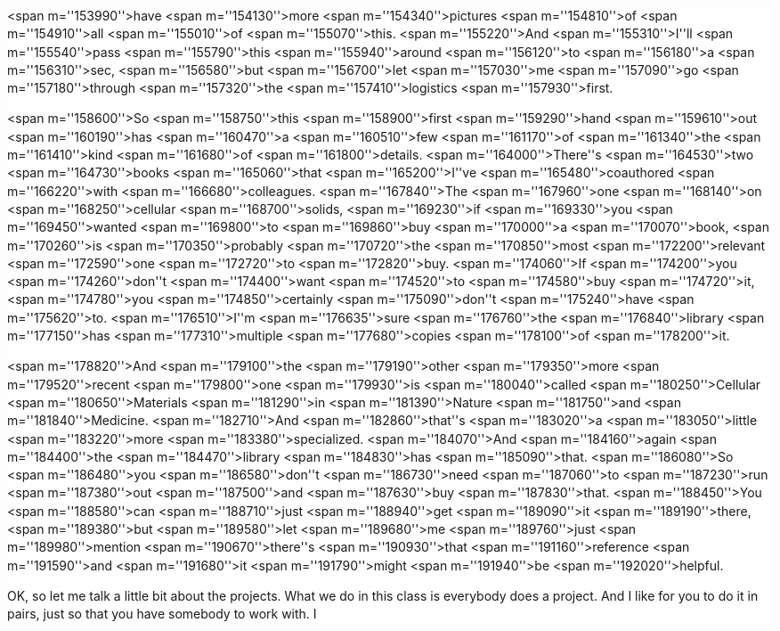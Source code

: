  <span m=''153990''>have</span> <span m=''154130''>more</span> <span m=''154340''>pictures</span>
  <span m=''154810''>of</span> <span m=''154910''>all</span> <span m=''155010''>of</span>
  <span m=''155070''>this.</span> <span m=''155220''>And</span> <span m=''155310''>I''ll</span>
  <span m=''155540''>pass</span> <span m=''155790''>this</span> <span m=''155940''>around</span>
  <span m=''156120''>to</span> <span m=''156180''>a</span> <span m=''156310''>sec,</span>
  <span m=''156580''>but</span> <span m=''156700''>let</span> <span m=''157030''>me</span>
  <span m=''157090''>go</span> <span m=''157180''>through</span> <span m=''157320''>the</span>
  <span m=''157410''>logistics</span> <span m=''157930''>first.</span> </p><p><span
  m=''158600''>So</span> <span m=''158750''>this</span> <span m=''158900''>first</span>
  <span m=''159290''>hand</span> <span m=''159610''>out</span> <span m=''160190''>has</span>
  <span m=''160470''>a</span> <span m=''160510''>few</span> <span m=''161170''>of</span>
  <span m=''161340''>the</span> <span m=''161410''>kind</span> <span m=''161680''>of</span>
  <span m=''161800''>details.</span> <span m=''164000''>There''s</span> <span m=''164530''>two</span>
  <span m=''164730''>books</span> <span m=''165060''>that</span> <span m=''165200''>I''ve</span>
  <span m=''165480''>coauthored</span> <span m=''166220''>with</span> <span m=''166680''>colleagues.</span>
  <span m=''167840''>The</span> <span m=''167960''>one</span> <span m=''168140''>on</span>
  <span m=''168250''>cellular</span> <span m=''168700''>solids,</span> <span m=''169230''>if</span>
  <span m=''169330''>you</span> <span m=''169450''>wanted</span> <span m=''169800''>to</span>
  <span m=''169860''>buy</span> <span m=''170000''>a</span> <span m=''170070''>book,</span>
  <span m=''170260''>is</span> <span m=''170350''>probably</span> <span m=''170720''>the</span>
  <span m=''170850''>most</span> <span m=''172200''>relevant</span> <span m=''172590''>one</span>
  <span m=''172720''>to</span> <span m=''172820''>buy.</span> <span m=''174060''>If</span>
  <span m=''174200''>you</span> <span m=''174260''>don''t</span> <span m=''174400''>want</span>
  <span m=''174520''>to</span> <span m=''174580''>buy</span> <span m=''174720''>it,</span>
  <span m=''174780''>you</span> <span m=''174850''>certainly</span> <span m=''175090''>don''t</span>
  <span m=''175240''>have</span> <span m=''175620''>to.</span> <span m=''176510''>I''m</span>
  <span m=''176635''>sure</span> <span m=''176760''>the</span> <span m=''176840''>library</span>
  <span m=''177150''>has</span> <span m=''177310''>multiple</span> <span m=''177680''>copies</span>
  <span m=''178100''>of</span> <span m=''178200''>it.</span> </p><p><span m=''178820''>And</span>
  <span m=''179100''>the</span> <span m=''179190''>other</span> <span m=''179350''>more</span>
  <span m=''179520''>recent</span> <span m=''179800''>one</span> <span m=''179930''>is</span>
  <span m=''180040''>called</span> <span m=''180250''>Cellular</span> <span m=''180650''>Materials</span>
  <span m=''181290''>in</span> <span m=''181390''>Nature</span> <span m=''181750''>and</span>
  <span m=''181840''>Medicine.</span> <span m=''182710''>And</span> <span m=''182860''>that''s</span>
  <span m=''183020''>a</span> <span m=''183050''>little</span> <span m=''183220''>more</span>
  <span m=''183380''>specialized.</span> <span m=''184070''>And</span> <span m=''184160''>again</span>
  <span m=''184400''>the</span> <span m=''184470''>library</span> <span m=''184830''>has</span>
  <span m=''185090''>that.</span> <span m=''186080''>So</span> <span m=''186480''>you</span>
  <span m=''186580''>don''t</span> <span m=''186730''>need</span> <span m=''187060''>to</span>
  <span m=''187230''>run</span> <span m=''187380''>out</span> <span m=''187500''>and</span>
  <span m=''187630''>buy</span> <span m=''187830''>that.</span> <span m=''188450''>You</span>
  <span m=''188580''>can</span> <span m=''188710''>just</span> <span m=''188940''>get</span>
  <span m=''189090''>it</span> <span m=''189190''>there,</span> <span m=''189380''>but</span>
  <span m=''189580''>let</span> <span m=''189680''>me</span> <span m=''189760''>just</span>
  <span m=''189980''>mention</span> <span m=''190670''>there''s</span> <span m=''190930''>that</span>
  <span m=''191160''>reference</span> <span m=''191590''>and</span> <span m=''191680''>it</span>
  <span m=''191790''>might</span> <span m=''191940''>be</span> <span m=''192020''>helpful.</span>
  </p><p><span m=''192800''>OK,</span> <span m=''193060''>so</span> <span m=''193210''>let</span>
  <span m=''193330''>me</span> <span m=''193420''>talk</span> <span m=''193690''>a</span>
  <span m=''193730''>little</span> <span m=''193910''>bit</span> <span m=''194010''>about</span>
  <span m=''194170''>the</span> <span m=''194230''>projects.</span> <span m=''195220''>What</span>
  <span m=''195550''>we</span> <span m=''195660''>do</span> <span m=''195850''>in</span>
  <span m=''195940''>this</span> <span m=''196080''>class</span> <span m=''196470''>is</span>
  <span m=''196760''>everybody</span> <span m=''197560''>does</span> <span m=''197730''>a</span>
  <span m=''197780''>project.</span> <span m=''198400''>And</span> <span m=''198550''>I</span>
  <span m=''198600''>like</span> <span m=''199080''>for</span> <span m=''199120''>you</span>
  <span m=''199160''>to</span> <span m=''199200''>do</span> <span m=''199320''>it</span>
  <span m=''199420''>in</span> <span m=''199570''>pairs,</span> <span m=''200590''>just</span>
  <span m=''200810''>so</span> <span m=''200850''>that</span> <span m=''200890''>you</span>
  <span m=''200930''>have</span> <span m=''201060''>somebody</span> <span m=''201360''>to</span>
  <span m=''201440''>work</span> <span m=''201670''>with.</span> <span m=''201810''>I</span>